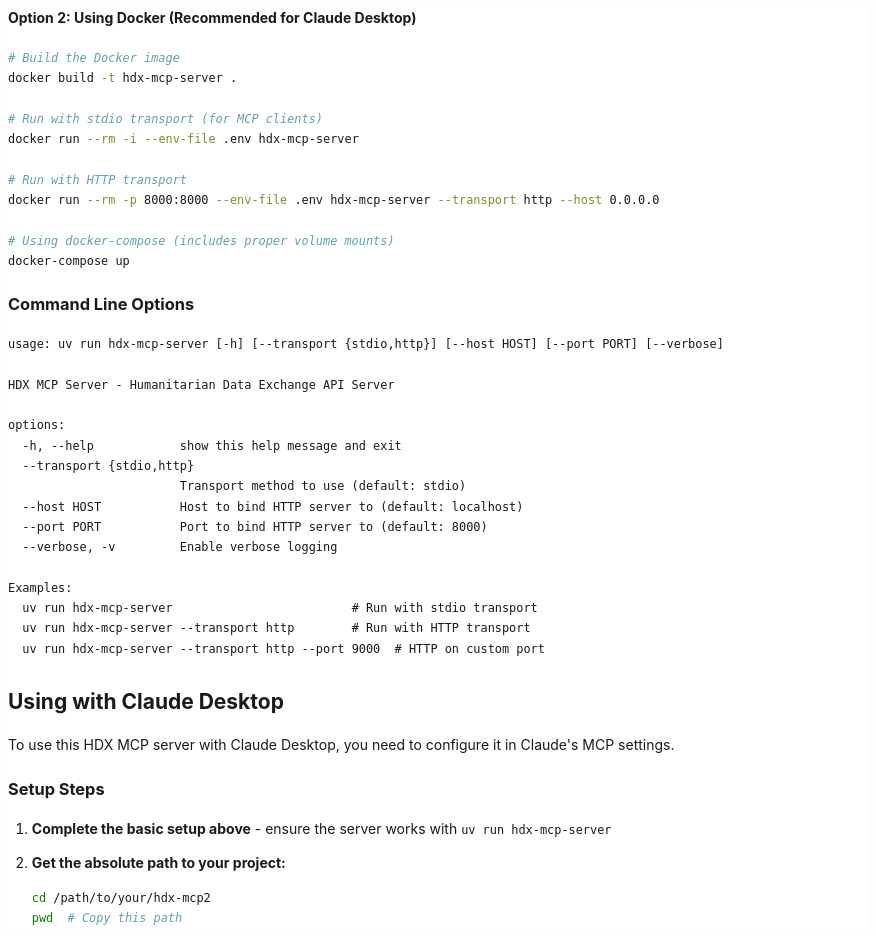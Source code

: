 #### Option 2: Using Docker (Recommended for Claude Desktop)

```bash
# Build the Docker image
docker build -t hdx-mcp-server .

# Run with stdio transport (for MCP clients)
docker run --rm -i --env-file .env hdx-mcp-server

# Run with HTTP transport
docker run --rm -p 8000:8000 --env-file .env hdx-mcp-server --transport http --host 0.0.0.0

# Using docker-compose (includes proper volume mounts)
docker-compose up
```

### Command Line Options

```
usage: uv run hdx-mcp-server [-h] [--transport {stdio,http}] [--host HOST] [--port PORT] [--verbose]

HDX MCP Server - Humanitarian Data Exchange API Server

options:
  -h, --help            show this help message and exit
  --transport {stdio,http}
                        Transport method to use (default: stdio)
  --host HOST           Host to bind HTTP server to (default: localhost)
  --port PORT           Port to bind HTTP server to (default: 8000)
  --verbose, -v         Enable verbose logging

Examples:
  uv run hdx-mcp-server                         # Run with stdio transport
  uv run hdx-mcp-server --transport http        # Run with HTTP transport
  uv run hdx-mcp-server --transport http --port 9000  # HTTP on custom port
```

## Using with Claude Desktop

To use this HDX MCP server with Claude Desktop, you need to configure it in Claude's MCP settings.

### Setup Steps

1. **Complete the basic setup above** - ensure the server works with `uv run hdx-mcp-server`

2. **Get the absolute path to your project:**
   ```bash
   cd /path/to/your/hdx-mcp2
   pwd  # Copy this path
   ```
